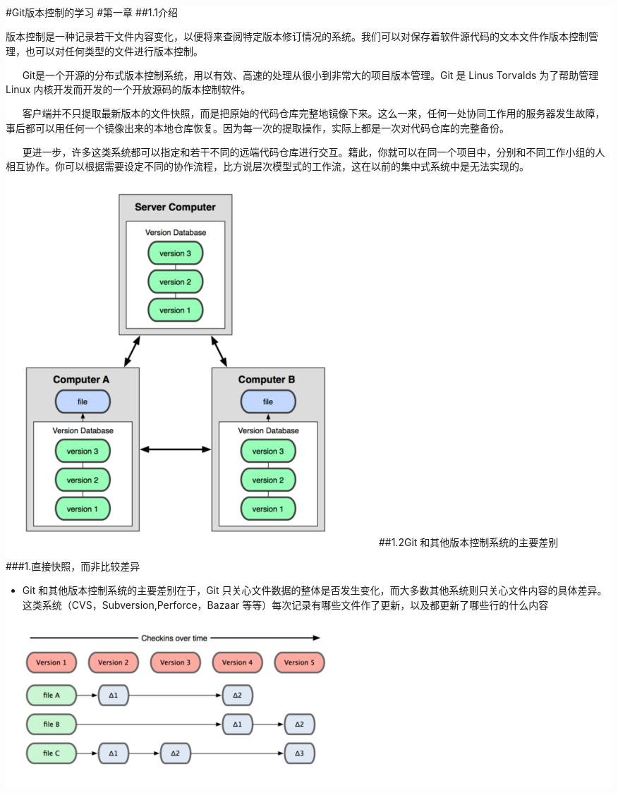 #Git版本控制的学习
#第一章
##1.1介绍
<p>版本控制是一种记录若干文件内容变化，以便将来查阅特定版本修订情况的系统。我们可以对保存着软件源代码的文本文件作版本控制管理，也可以对任何类型的文件进行版本控制。</p>

<p>&nbsp;&nbsp;&nbsp;&nbsp;&nbsp;&nbsp;Git是一个开源的分布式版本控制系统，用以有效、高速的处理从很小到非常大的项目版本管理。Git 是 Linus Torvalds 为了帮助管理 Linux 内核开发而开发的一个开放源码的版本控制软件。</p>

<p>&nbsp;&nbsp;&nbsp;&nbsp;&nbsp;&nbsp;客户端并不只提取最新版本的文件快照，而是把原始的代码仓库完整地镜像下来。这么一来，任何一处协同工作用的服务器发生故障，事后都可以用任何一个镜像出来的本地仓库恢复。因为每一次的提取操作，实际上都是一次对代码仓库的完整备份。</p>
<p>&nbsp;&nbsp;&nbsp;&nbsp;&nbsp;&nbsp;更进一步，许多这类系统都可以指定和若干不同的远端代码仓库进行交互。籍此，你就可以在同一个项目中，分别和不同工作小组的人相互协作。你可以根据需要设定不同的协作流程，比方说层次模型式的工作流，这在以前的集中式系统中是无法实现的。</p>
<img src="images02/1.png">
##1.2Git 和其他版本控制系统的主要差别

###1.直接快照，而非比较差异
- <p>Git 和其他版本控制系统的主要差别在于，Git 只关心文件数据的整体是否发生变化，而大多数其他系统则只关心文件内容的具体差异。这类系统（CVS，Subversion,Perforce，Bazaar 等等）每次记录有哪些文件作了更新，以及都更新了哪些行的什么内容</p>
<img src="images02/2.png">
